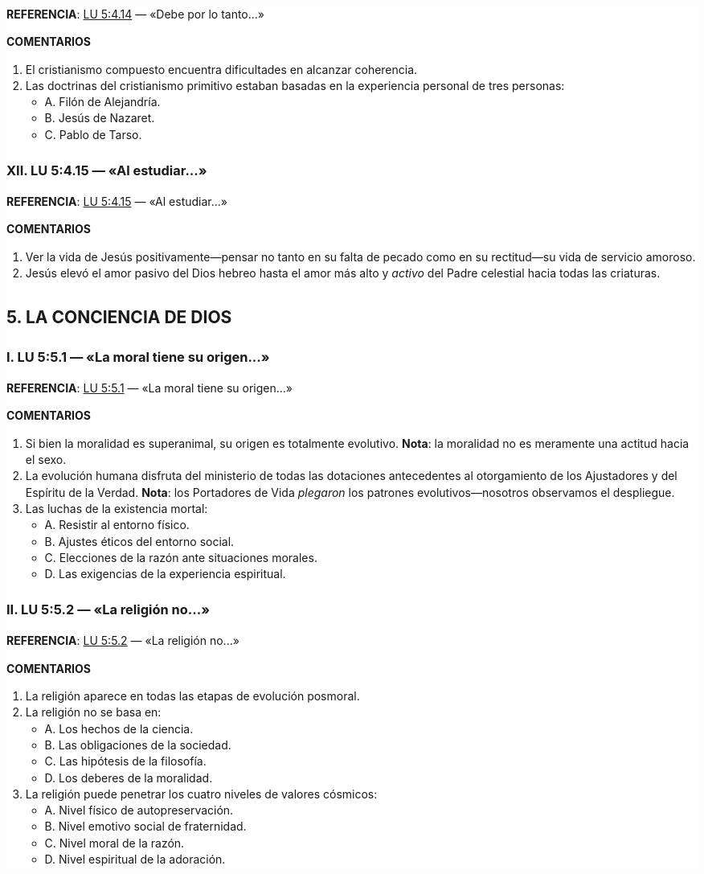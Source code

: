 **REFERENCIA**: <a id="s607_16"></a>[LU 5:4.14](/es/The_Urantia_Book/5#p4_14) — «Debe por lo tanto...»

**COMENTARIOS**

1. El cristianismo compuesto encuentra dificultades en alcanzar coherencia.
2. Las doctrinas del cristianismo primitivo estaban basadas en la experiencia personal de tres personas:
	- A. Filón de Alejandría.
	- B. Jesús de Nazaret.
	- C. Pablo de Tarso.

### XII. LU 5:4.15 — «Al estudiar...»

**REFERENCIA**: <a id="s619_16"></a>[LU 5:4.15](/es/The_Urantia_Book/5#p4_15) — «Al estudiar...»

**COMENTARIOS**

1. Ver la vida de Jesús positivamente—pensar no tanto en su falta de pecado como en su rectitud—su vida de servicio amoroso.
2. Jesús elevó el amor pasivo del Dios hebreo hasta el amor más alto y _activo_ del Padre celestial hacia todas las criaturas.

## 5. LA CONCIENCIA DE DIOS

### I. LU 5:5.1 — «La moral tiene su origen...»

**REFERENCIA**: <a id="s630_16"></a>[LU 5:5.1](/es/The_Urantia_Book/5#p5_1) — «La moral tiene su origen...»

**COMENTARIOS**

1. Si bien la moralidad es superanimal, su origen es totalmente evolutivo.
	**Nota**: la moralidad no es meramente una actitud hacia el sexo.
2. La evolución humana disfruta del ministerio de todas las dotaciones antecedentes al otorgamiento de los Ajustadores y del Espíritu de la Verdad. **Nota**: los Portadores de Vida _plegaron_ los patrones evolutivos—nosotros observamos el despliegue.
3. Las luchas de la existencia mortal:
	- A. Resistir al entorno físico.
	- B. Ajustes éticos del entorno social.
	- C. Elecciones de la razón ante situaciones morales.
	- D. Las exigencias de la experiencia espiritual.

### II. LU 5:5.2 — «La religión no...»

**REFERENCIA**: <a id="s645_16"></a>[LU 5:5.2](/es/The_Urantia_Book/5#p5_2) — «La religión no...»

**COMENTARIOS**

1. La religión aparece en todas las etapas de evolución posmoral.
2. La religión no se basa en:
	- A. Los hechos de la ciencia.
	- B. Las obligaciones de la sociedad.
	- C. Las hipótesis de la filosofía.
	- D. Los deberes de la moralidad.
3. La religión puede penetrar los cuatro niveles de valores cósmicos:
	- A. Nivel físico de autopreservación.
	- B. Nivel emotivo social de fraternidad.
	- C. Nivel moral de la razón.
	- D. Nivel espiritual de la adoración.
